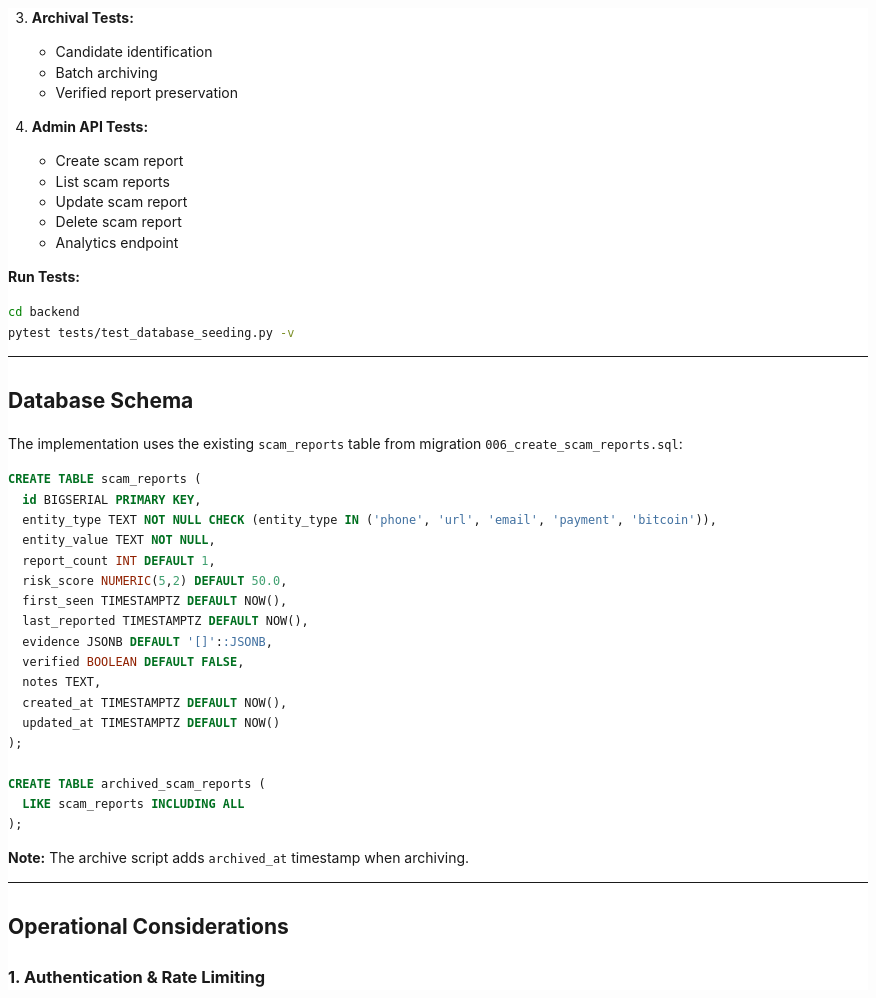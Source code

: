 3. **Archival Tests:**
   - Candidate identification
   - Batch archiving
   - Verified report preservation

4. **Admin API Tests:**
   - Create scam report
   - List scam reports
   - Update scam report
   - Delete scam report
   - Analytics endpoint

**Run Tests:**
```bash
cd backend
pytest tests/test_database_seeding.py -v
```

---

## Database Schema

The implementation uses the existing `scam_reports` table from migration `006_create_scam_reports.sql`:

```sql
CREATE TABLE scam_reports (
  id BIGSERIAL PRIMARY KEY,
  entity_type TEXT NOT NULL CHECK (entity_type IN ('phone', 'url', 'email', 'payment', 'bitcoin')),
  entity_value TEXT NOT NULL,
  report_count INT DEFAULT 1,
  risk_score NUMERIC(5,2) DEFAULT 50.0,
  first_seen TIMESTAMPTZ DEFAULT NOW(),
  last_reported TIMESTAMPTZ DEFAULT NOW(),
  evidence JSONB DEFAULT '[]'::JSONB,
  verified BOOLEAN DEFAULT FALSE,
  notes TEXT,
  created_at TIMESTAMPTZ DEFAULT NOW(),
  updated_at TIMESTAMPTZ DEFAULT NOW()
);

CREATE TABLE archived_scam_reports (
  LIKE scam_reports INCLUDING ALL
);
```

**Note:** The archive script adds `archived_at` timestamp when archiving.

---

## Operational Considerations

### 1. Authentication & Rate Limiting
